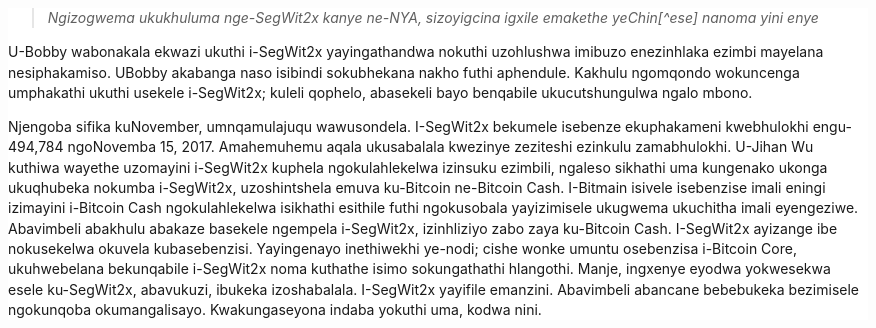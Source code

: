 > _Ngizogwema ukukhuluma nge-SegWit2x kanye ne-NYA, sizoyigcina igxile emakethe yeChin[^ese] nanoma yini enye_

U-Bobby wabonakala ekwazi ukuthi i-SegWit2x yayingathandwa nokuthi uzohlushwa imibuzo enezinhlaka ezimbi mayelana nesiphakamiso. UBobby akabanga naso isibindi sokubhekana nakho futhi aphendule. Kakhulu ngomqondo wokuncenga umphakathi ukuthi usekele i-SegWit2x; kuleli qophelo, abasekeli bayo benqabile ukucutshungulwa ngalo mbono.

Njengoba sifika kuNovember, umnqamulajuqu wawusondela. I-SegWit2x bekumele isebenze ekuphakameni kwebhulokhi engu-494,784 ngoNovemba 15, 2017. Amahemuhemu aqala ukusabalala kwezinye zeziteshi ezinkulu zamabhulokhi. U-Jihan Wu kuthiwa wayethe uzomayini i-SegWit2x kuphela ngokulahlekelwa izinsuku ezimbili, ngaleso sikhathi uma kungenako ukonga ukuqhubeka nokumba i-SegWit2x, uzoshintshela emuva ku-Bitcoin ne-Bitcoin Cash. I-Bitmain isivele isebenzise imali eningi izimayini i-Bitcoin Cash ngokulahlekelwa isikhathi esithile futhi ngokusobala yayizimisele ukugwema ukuchitha imali eyengeziwe. Abavimbeli abakhulu abakaze basekele ngempela i-SegWit2x, izinhliziyo zabo zaya ku-Bitcoin Cash. I-SegWit2x ayizange ibe nokusekelwa okuvela kubasebenzisi. Yayingenayo inethiwekhi ye-nodi; cishe wonke umuntu osebenzisa i-Bitcoin Core, ukuhwebelana bekunqabile i-SegWit2x noma kuthathe isimo sokungathathi hlangothi. Manje, ingxenye eyodwa yokwesekwa esele ku-SegWit2x, abavukuzi, ibukeka izoshabalala. I-SegWit2x yayifile emanzini. Abavimbeli abancane bebebukeka bezimisele ngokunqoba okumangalisayo. Kwakungaseyona indaba yokuthi uma, kodwa nini.

